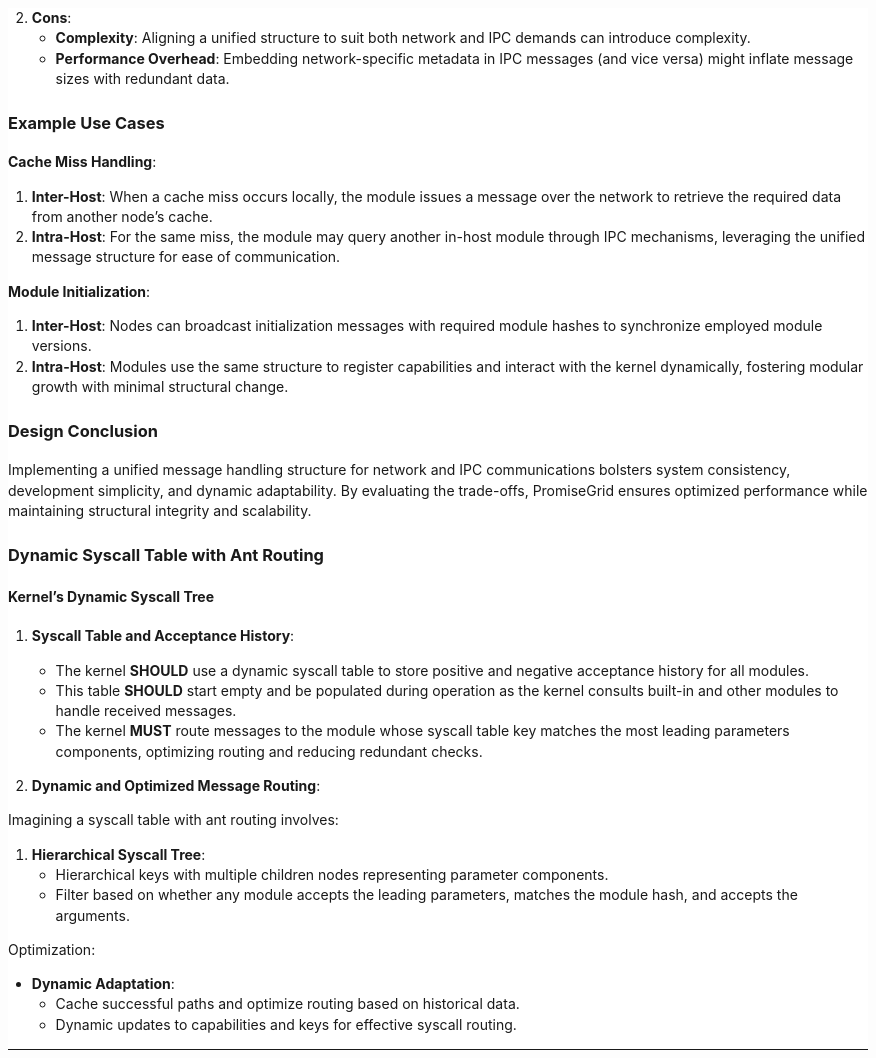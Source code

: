 2. **Cons**:
   - **Complexity**: Aligning a unified structure to suit both network and IPC demands can introduce complexity.
   - **Performance Overhead**: Embedding network-specific metadata in IPC messages (and vice versa) might inflate message sizes with redundant data.

### Example Use Cases 

**Cache Miss Handling**:
1. **Inter-Host**: When a cache miss occurs locally, the module issues a message over the network to retrieve the required data from another node’s cache.
2. **Intra-Host**: For the same miss, the module may query another in-host module through IPC mechanisms, leveraging the unified message structure for ease of communication.

**Module Initialization**:
1. **Inter-Host**: Nodes can broadcast initialization messages with required module hashes to synchronize employed module versions.
2. **Intra-Host**: Modules use the same structure to register capabilities and interact with the kernel dynamically, fostering modular growth with minimal structural change.

### Design Conclusion

Implementing a unified message handling structure for network and IPC communications bolsters system consistency, development simplicity, and dynamic adaptability. By evaluating the trade-offs, PromiseGrid ensures optimized performance while maintaining structural integrity and scalability.

### Dynamic Syscall Table with Ant Routing

#### Kernel’s Dynamic Syscall Tree

1. **Syscall Table and Acceptance History**:
    - The kernel **SHOULD** use a dynamic syscall table to store positive and negative acceptance history for all modules.
    - This table **SHOULD** start empty and be populated during operation as the kernel consults built-in and other modules to handle received messages.
    - The kernel **MUST** route messages to the module whose syscall table key matches the most leading parameters components, optimizing routing and reducing redundant checks.

2. **Dynamic and Optimized Message Routing**:

Imagining a syscall table with ant routing involves:

1. **Hierarchical Syscall Tree**:
   - Hierarchical keys with multiple children nodes representing parameter components.
   - Filter based on whether any module accepts the leading parameters, matches the module hash, and accepts the arguments.

Optimization:

- **Dynamic Adaptation**:
   - Cache successful paths and optimize routing based on historical data.
   - Dynamic updates to capabilities and keys for effective syscall routing.

---
